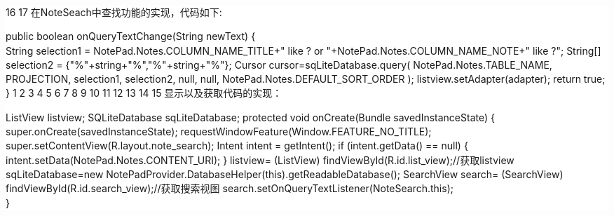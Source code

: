 16
17
在NoteSeach中查找功能的实现，代码如下:

public boolean onQueryTextChange(String newText) {    
    String selection1 = NotePad.Notes.COLUMN_NAME_TITLE+" like ? or "+NotePad.Notes.COLUMN_NAME_NOTE+" like ?";
    String[] selection2 = {"%"+string+"%","%"+string+"%"};
    Cursor cursor=sqLiteDatabase.query(
        NotePad.Notes.TABLE_NAME,
        PROJECTION,
        selection1, 
        selection2,
        null,
        null,
        NotePad.Notes.DEFAULT_SORT_ORDER
    );
    listview.setAdapter(adapter);
        return true;
}
1
2
3
4
5
6
7
8
9
10
11
12
13
14
15
显示以及获取代码的实现：

ListView listview;
SQLiteDatabase sqLiteDatabase;
protected void onCreate(Bundle savedInstanceState) {
    super.onCreate(savedInstanceState);
    requestWindowFeature(Window.FEATURE_NO_TITLE);   								
    super.setContentView(R.layout.note_search);
    Intent intent = getIntent();
    if (intent.getData() == null) {
        intent.setData(NotePad.Notes.CONTENT_URI);
    }
    listview= (ListView) findViewById(R.id.list_view);//获取listview
    sqLiteDatabase=new NotePadProvider.DatabaseHelper(this).getReadableDatabase();
    SearchView search= (SearchView) findViewById(R.id.search_view);//获取搜索视图
    search.setOnQueryTextListener(NoteSearch.this);  
}

